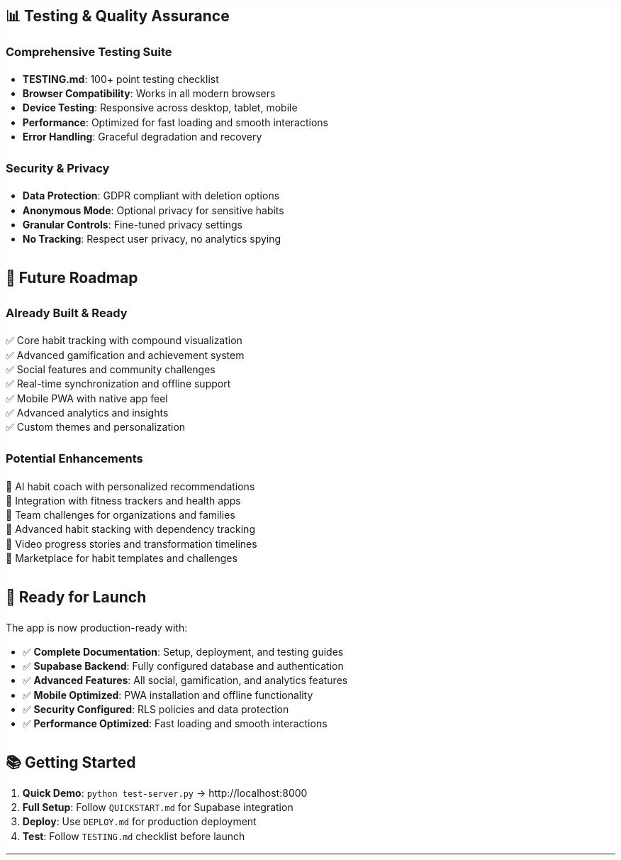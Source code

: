 ## 📊 Testing & Quality Assurance

### Comprehensive Testing Suite
- **TESTING.md**: 100+ point testing checklist
- **Browser Compatibility**: Works in all modern browsers
- **Device Testing**: Responsive across desktop, tablet, mobile
- **Performance**: Optimized for fast loading and smooth interactions
- **Error Handling**: Graceful degradation and recovery

### Security & Privacy
- **Data Protection**: GDPR compliant with deletion options
- **Anonymous Mode**: Optional privacy for sensitive habits
- **Granular Controls**: Fine-tuned privacy settings
- **No Tracking**: Respect user privacy, no analytics spying

## 🌟 Future Roadmap

### Already Built & Ready
✅ Core habit tracking with compound visualization  
✅ Advanced gamification and achievement system  
✅ Social features and community challenges  
✅ Real-time synchronization and offline support  
✅ Mobile PWA with native app feel  
✅ Advanced analytics and insights  
✅ Custom themes and personalization  

### Potential Enhancements
🔮 AI habit coach with personalized recommendations  
🔮 Integration with fitness trackers and health apps  
🔮 Team challenges for organizations and families  
🔮 Advanced habit stacking with dependency tracking  
🔮 Video progress stories and transformation timelines  
🔮 Marketplace for habit templates and challenges  

## 🚀 Ready for Launch

The app is now production-ready with:
- ✅ **Complete Documentation**: Setup, deployment, and testing guides
- ✅ **Supabase Backend**: Fully configured database and authentication
- ✅ **Advanced Features**: All social, gamification, and analytics features
- ✅ **Mobile Optimized**: PWA installation and offline functionality
- ✅ **Security Configured**: RLS policies and data protection
- ✅ **Performance Optimized**: Fast loading and smooth interactions

## 📚 Getting Started

1. **Quick Demo**: `python test-server.py` → http://localhost:8000
2. **Full Setup**: Follow `QUICKSTART.md` for Supabase integration
3. **Deploy**: Use `DEPLOY.md` for production deployment
4. **Test**: Follow `TESTING.md` checklist before launch

---